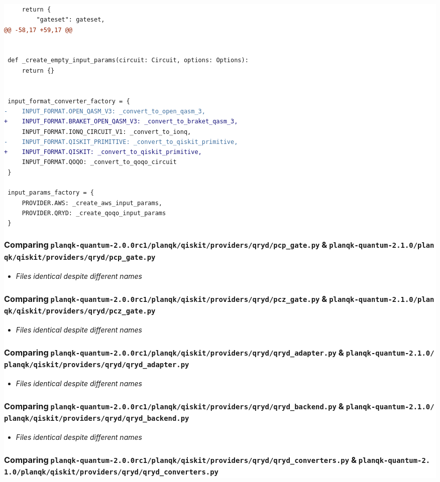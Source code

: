 ```diff
     return {
         "gateset": gateset,
@@ -58,17 +59,17 @@
 
 
 def _create_empty_input_params(circuit: Circuit, options: Options):
     return {}
 
 
 input_format_converter_factory = {
-    INPUT_FORMAT.OPEN_QASM_V3: _convert_to_open_qasm_3,
+    INPUT_FORMAT.BRAKET_OPEN_QASM_V3: _convert_to_braket_qasm_3,
     INPUT_FORMAT.IONQ_CIRCUIT_V1: _convert_to_ionq,
-    INPUT_FORMAT.QISKIT_PRIMITIVE: _convert_to_qiskit_primitive,
+    INPUT_FORMAT.QISKIT: _convert_to_qiskit_primitive,
     INPUT_FORMAT.QOQO: _convert_to_qoqo_circuit
 }
 
 input_params_factory = {
     PROVIDER.AWS: _create_aws_input_params,
     PROVIDER.QRYD: _create_qoqo_input_params
 }
```

### Comparing `planqk-quantum-2.0.0rc1/planqk/qiskit/providers/qryd/pcp_gate.py` & `planqk-quantum-2.1.0/planqk/qiskit/providers/qryd/pcp_gate.py`

 * *Files identical despite different names*

### Comparing `planqk-quantum-2.0.0rc1/planqk/qiskit/providers/qryd/pcz_gate.py` & `planqk-quantum-2.1.0/planqk/qiskit/providers/qryd/pcz_gate.py`

 * *Files identical despite different names*

### Comparing `planqk-quantum-2.0.0rc1/planqk/qiskit/providers/qryd/qryd_adapter.py` & `planqk-quantum-2.1.0/planqk/qiskit/providers/qryd/qryd_adapter.py`

 * *Files identical despite different names*

### Comparing `planqk-quantum-2.0.0rc1/planqk/qiskit/providers/qryd/qryd_backend.py` & `planqk-quantum-2.1.0/planqk/qiskit/providers/qryd/qryd_backend.py`

 * *Files identical despite different names*

### Comparing `planqk-quantum-2.0.0rc1/planqk/qiskit/providers/qryd/qryd_converters.py` & `planqk-quantum-2.1.0/planqk/qiskit/providers/qryd/qryd_converters.py`
